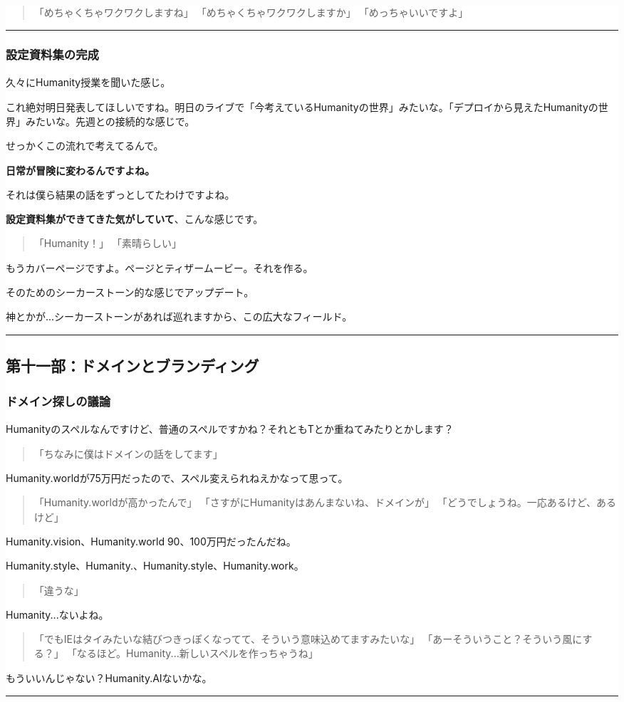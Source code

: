 > 「めちゃくちゃワクワクしますね」
> 「めちゃくちゃワクワクしますか」
> 「めっちゃいいですよ」

---

### 設定資料集の完成

久々にHumanity授業を聞いた感じ。

これ絶対明日発表してほしいですね。明日のライブで「今考えているHumanityの世界」みたいな。「デプロイから見えたHumanityの世界」みたいな。先週との接続的な感じで。

せっかくこの流れで考えてるんで。

**日常が冒険に変わるんですよね。**

それは僕ら結果の話をずっとしてたわけですよね。

**設定資料集ができてきた気がしていて**、こんな感じです。

> 「Humanity！」
> 「素晴らしい」

もうカバーページですよ。ページとティザームービー。それを作る。

そのためのシーカーストーン的な感じでアップデート。

神とかが...シーカーストーンがあれば巡れますから、この広大なフィールド。

---

## 第十一部：ドメインとブランディング

### ドメイン探しの議論

Humanityのスペルなんですけど、普通のスペルですかね？それともTとか重ねてみたりとかします？

> 「ちなみに僕はドメインの話をしてます」

Humanity.worldが75万円だったので、スペル変えられねえかなって思って。

> 「Humanity.worldが高かったんで」
> 「さすがにHumanityはあんまないね、ドメインが」
> 「どうでしょうね。一応あるけど、あるけど」

Humanity.vision、Humanity.world 90、100万円だったんだね。

Humanity.style、Humanity.、Humanity.style、Humanity.work。

> 「違うな」

Humanity...ないよね。

> 「でもIEはタイみたいな結びつきっぽくなってて、そういう意味込めてますみたいな」
> 「あーそういうこと？そういう風にする？」
> 「なるほど。Humanity...新しいスペルを作っちゃうね」

もういいんじゃない？Humanity.AIないかな。

---
